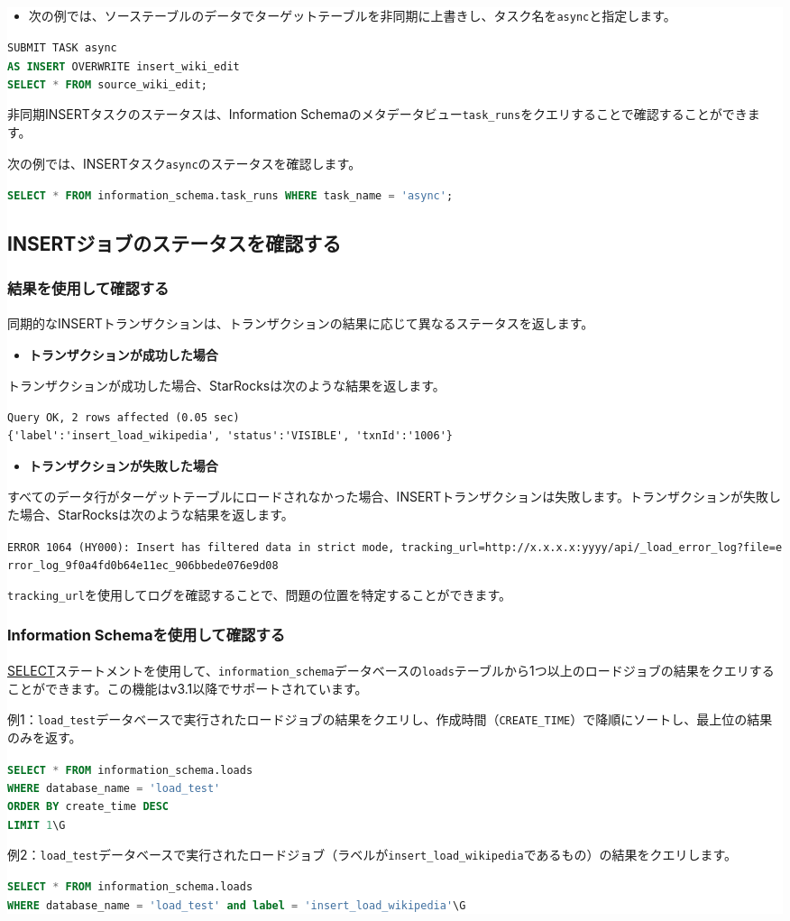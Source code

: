 - 次の例では、ソーステーブルのデータでターゲットテーブルを非同期に上書きし、タスク名を`async`と指定します。

```SQL
SUBMIT TASK async
AS INSERT OVERWRITE insert_wiki_edit
SELECT * FROM source_wiki_edit;
```

非同期INSERTタスクのステータスは、Information Schemaのメタデータビュー`task_runs`をクエリすることで確認することができます。

次の例では、INSERTタスク`async`のステータスを確認します。

```SQL
SELECT * FROM information_schema.task_runs WHERE task_name = 'async';
```

## INSERTジョブのステータスを確認する

### 結果を使用して確認する

同期的なINSERTトランザクションは、トランザクションの結果に応じて異なるステータスを返します。

- **トランザクションが成功した場合**

トランザクションが成功した場合、StarRocksは次のような結果を返します。

```Plain
Query OK, 2 rows affected (0.05 sec)
{'label':'insert_load_wikipedia', 'status':'VISIBLE', 'txnId':'1006'}
```

- **トランザクションが失敗した場合**

すべてのデータ行がターゲットテーブルにロードされなかった場合、INSERTトランザクションは失敗します。トランザクションが失敗した場合、StarRocksは次のような結果を返します。

```Plain
ERROR 1064 (HY000): Insert has filtered data in strict mode, tracking_url=http://x.x.x.x:yyyy/api/_load_error_log?file=error_log_9f0a4fd0b64e11ec_906bbede076e9d08
```

`tracking_url`を使用してログを確認することで、問題の位置を特定することができます。

### Information Schemaを使用して確認する

[SELECT](../sql-reference/sql-statements/data-manipulation/SELECT.md)ステートメントを使用して、`information_schema`データベースの`loads`テーブルから1つ以上のロードジョブの結果をクエリすることができます。この機能はv3.1以降でサポートされています。

例1：`load_test`データベースで実行されたロードジョブの結果をクエリし、作成時間（`CREATE_TIME`）で降順にソートし、最上位の結果のみを返す。

```SQL
SELECT * FROM information_schema.loads
WHERE database_name = 'load_test'
ORDER BY create_time DESC
LIMIT 1\G
```

例2：`load_test`データベースで実行されたロードジョブ（ラベルが`insert_load_wikipedia`であるもの）の結果をクエリします。

```SQL
SELECT * FROM information_schema.loads
WHERE database_name = 'load_test' and label = 'insert_load_wikipedia'\G
```

